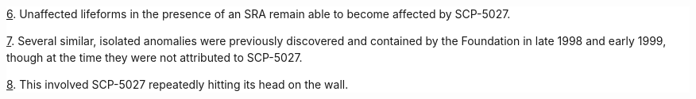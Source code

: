 [6](javascript:;). Unaffected lifeforms in the presence of an SRA remain able to become affected by SCP-5027.

[7](javascript:;). Several similar, isolated anomalies were previously discovered and contained by the Foundation in late 1998 and early 1999, though at the time they were not attributed to SCP-5027.

[8](javascript:;). This involved SCP-5027 repeatedly hitting its head on the wall.